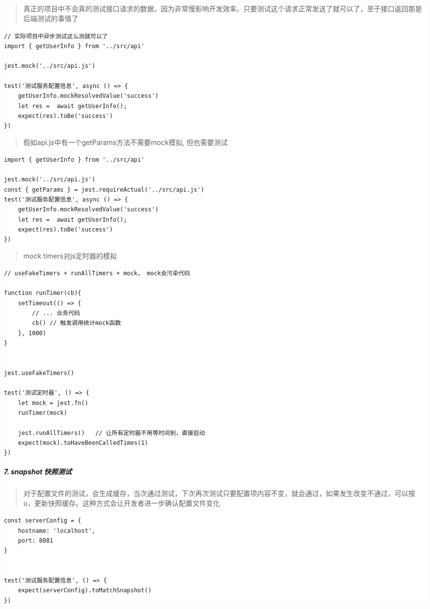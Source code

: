 > 真正的项目中不会真的测试接口请求的数据，因为非常慢影响开发效率。只要测试这个请求正常发送了就可以了，至于接口返回那是后端测试的事情了
```
// 实际项目中异步测试这么测就可以了
import { getUserInfo } from '../src/api'

jest.mock('../src/api.js')

test('测试服务配置信息', async () => {
    getUserInfo.mockResolvedValue('success')
    let res =  await getUserInfo();
    expect(res).toBe('success')
})
```

> 假如api.js中有一个getParams方法不需要mock模拟, 但也需要测试
```
import { getUserInfo } from '../src/api'

jest.mock('../src/api.js')
const { getParams } = jest.requireActual('../src/api.js')
test('测试服务配置信息', async () => {
    getUserInfo.mockResolvedValue('success')
    let res =  await getUserInfo();
    expect(res).toBe('success')
})
```

> mock timers对js定时器的模拟
```
// useFakeTimers + runAllTimers + mock， mock会污染代码

function runTimer(cb){
    setTimeout(() => {
        // ... 业务代码
        cb() // 触发调用统计mock函数
    }, 1000)
}


jest.useFakeTimers()

test('测试定时器', () => {
    let mock = jest.fn()
    runTimer(mock)

    jest.runAllTimers()   // 让所有定时器不用等时间到，直接启动
    expect(mock).toHaveBeenCalledTimes(1)
})

```
##### 7. snapshot 快照测试
> 对于配置文件的测试，会生成缓存，当次通过测试，下次再次测试只要配置项内容不变，就会通过，如果发生改变不通过，可以按u，更新快照缓存。这种方式会让开发者进一步确认配置文件变化
```
const serverConfig = {
    hostname: 'localhost',
    port: 8081
}


test('测试服务配置信息', () => {
    expect(serverConfig).toMatchSnapshot()
})
```
